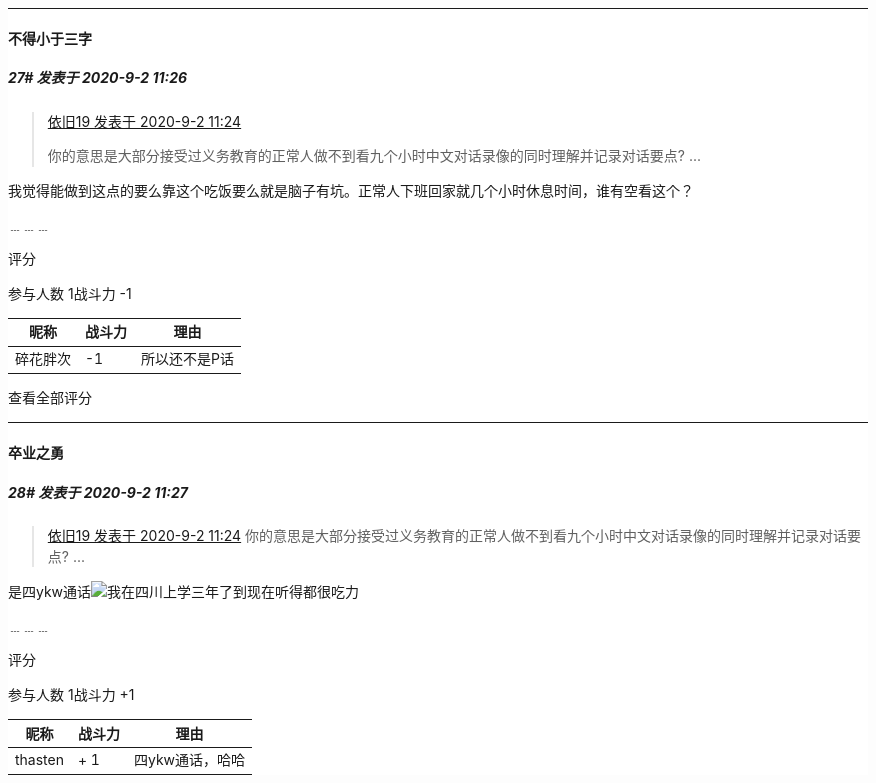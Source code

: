 -----

####  不得小于三字  
##### 27#       发表于 2020-9-2 11:26



<blockquote><a href="httphttps://bbs.saraba1st.com/2b/forum.php?mod=redirect&amp;goto=findpost&amp;pid=48618506&amp;ptid=1957778" target="_blank">依旧19 发表于 2020-9-2 11:24</a>

你的意思是大部分接受过义务教育的正常人做不到看九个小时中文对话录像的同时理解并记录对话要点? ...</blockquote>
我觉得能做到这点的要么靠这个吃饭要么就是脑子有坑。正常人下班回家就几个小时休息时间，谁有空看这个？



﹍﹍﹍

评分





 参与人数 1战斗力 -1

|昵称|战斗力|理由|
|----|---|---|
| 碎花胖次|-1|所以还不是P话|



查看全部评分






-----

####  卒业之勇  
##### 28#       发表于 2020-9-2 11:27



<blockquote><a href="httphttps://bbs.saraba1st.com/2b/forum.php?mod=redirect&amp;goto=findpost&amp;pid=48618506&amp;ptid=1957778" target="_blank">依旧19 发表于 2020-9-2 11:24</a>
 你的意思是大部分接受过义务教育的正常人做不到看九个小时中文对话录像的同时理解并记录对话要点? ...</blockquote>
是四ykw通话<img src="https://static.saraba1st.com/image/smiley/face2017/037.png" referrerpolicy="no-referrer">我在四川上学三年了到现在听得都很吃力



﹍﹍﹍

评分





 参与人数 1战斗力 +1

|昵称|战斗力|理由|
|----|---|---|
| thasten| + 1|四ykw通话，哈哈|
